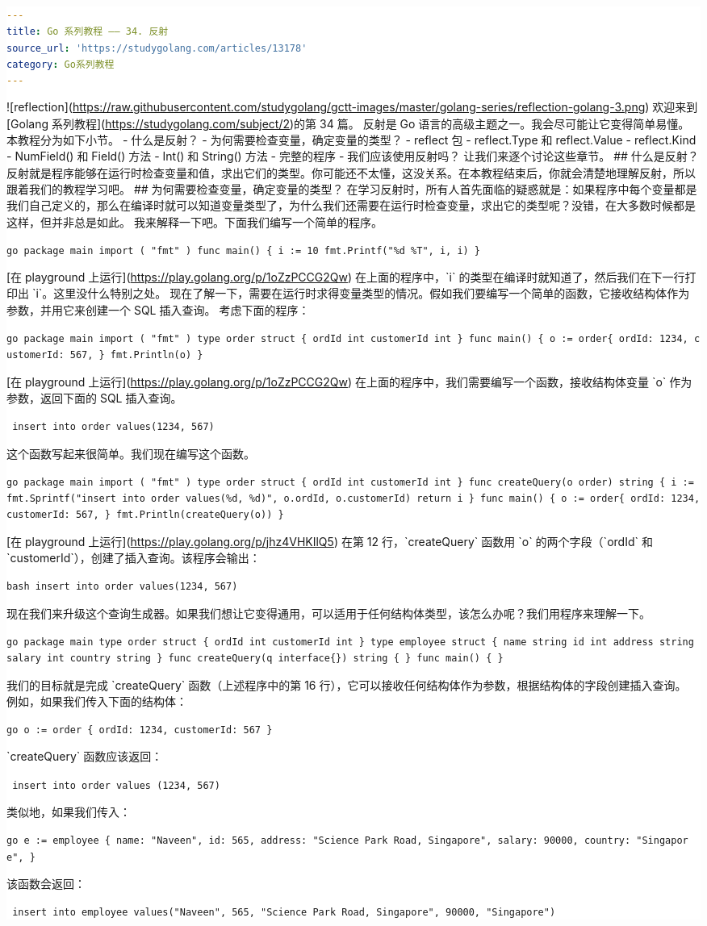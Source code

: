 ```yaml
---
title: Go 系列教程 —— 34. 反射
source_url: 'https://studygolang.com/articles/13178'
category: Go系列教程
---
```

!\[reflection\](https://raw.githubusercontent.com/studygolang/gctt-images/master/golang-series/reflection-golang-3.png) 欢迎来到 \[Golang 系列教程\](https://studygolang.com/subject/2)的第 34 篇。 反射是 Go 语言的高级主题之一。我会尽可能让它变得简单易懂。 本教程分为如下小节。 - 什么是反射？ - 为何需要检查变量，确定变量的类型？ - reflect 包 - reflect.Type 和 reflect.Value - reflect.Kind - NumField() 和 Field() 方法 - Int() 和 String() 方法 - 完整的程序 - 我们应该使用反射吗？ 让我们来逐个讨论这些章节。 ## 什么是反射？ 反射就是程序能够在运行时检查变量和值，求出它们的类型。你可能还不太懂，这没关系。在本教程结束后，你就会清楚地理解反射，所以跟着我们的教程学习吧。 ## 为何需要检查变量，确定变量的类型？ 在学习反射时，所有人首先面临的疑惑就是：如果程序中每个变量都是我们自己定义的，那么在编译时就可以知道变量类型了，为什么我们还需要在运行时检查变量，求出它的类型呢？没错，在大多数时候都是这样，但并非总是如此。 我来解释一下吧。下面我们编写一个简单的程序。 
```
go package main import ( "fmt" ) func main() { i := 10 fmt.Printf("%d %T", i, i) } 
```
 \[在 playground 上运行\](https://play.golang.org/p/1oZzPCCG2Qw) 在上面的程序中，\`i\` 的类型在编译时就知道了，然后我们在下一行打印出 \`i\`。这里没什么特别之处。 现在了解一下，需要在运行时求得变量类型的情况。假如我们要编写一个简单的函数，它接收结构体作为参数，并用它来创建一个 SQL 插入查询。 考虑下面的程序： 
```
go package main import ( "fmt" ) type order struct { ordId int customerId int } func main() { o := order{ ordId: 1234, customerId: 567, } fmt.Println(o) } 
```
 \[在 playground 上运行\](https://play.golang.org/p/1oZzPCCG2Qw) 在上面的程序中，我们需要编写一个函数，接收结构体变量 \`o\` 作为参数，返回下面的 SQL 插入查询。 
```
 insert into order values(1234, 567) 
```
 这个函数写起来很简单。我们现在编写这个函数。 
```
go package main import ( "fmt" ) type order struct { ordId int customerId int } func createQuery(o order) string { i := fmt.Sprintf("insert into order values(%d, %d)", o.ordId, o.customerId) return i } func main() { o := order{ ordId: 1234, customerId: 567, } fmt.Println(createQuery(o)) } 
```
 \[在 playground 上运行\](https://play.golang.org/p/jhz4VHKIlQ5) 在第 12 行，\`createQuery\` 函数用 \`o\` 的两个字段（\`ordId\` 和 \`customerId\`），创建了插入查询。该程序会输出： 
```
bash insert into order values(1234, 567) 
```
 现在我们来升级这个查询生成器。如果我们想让它变得通用，可以适用于任何结构体类型，该怎么办呢？我们用程序来理解一下。 
```
go package main type order struct { ordId int customerId int } type employee struct { name string id int address string salary int country string } func createQuery(q interface{}) string { } func main() { } 
```
 我们的目标就是完成 \`createQuery\` 函数（上述程序中的第 16 行），它可以接收任何结构体作为参数，根据结构体的字段创建插入查询。 例如，如果我们传入下面的结构体： 
```
go o := order { ordId: 1234, customerId: 567 } 
```
 \`createQuery\` 函数应该返回： 
```
 insert into order values (1234, 567) 
```
 类似地，如果我们传入： 
```
go e := employee { name: "Naveen", id: 565, address: "Science Park Road, Singapore", salary: 90000, country: "Singapore", } 
```
 该函数会返回： 
```
 insert into employee values("Naveen", 565, "Science Park Road, Singapore", 90000, "Singapore") 
```